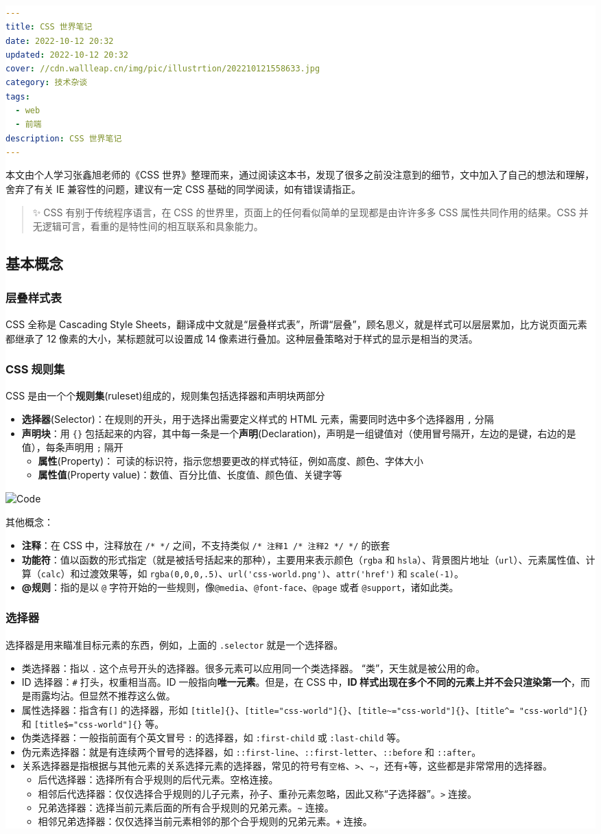 ```yaml
---
title: CSS 世界笔记
date: 2022-10-12 20:32
updated: 2022-10-12 20:32
cover: //cdn.wallleap.cn/img/pic/illustrtion/202210121558633.jpg
category: 技术杂谈
tags:
  - web
  - 前端
description: CSS 世界笔记
---
```


本文由个人学习张鑫旭老师的《CSS 世界》整理而来，通过阅读这本书，发现了很多之前没注意到的细节，文中加入了自己的想法和理解，舍弃了有关 IE 兼容性的问题，建议有一定 CSS 基础的同学阅读，如有错误请指正。

> ✨ CSS 有别于传统程序语言，在 CSS 的世界里，页面上的任何看似简单的呈现都是由许许多多 CSS 属性共同作用的结果。CSS 并无逻辑可言，看重的是特性间的相互联系和具象能力。

## 基本概念

### 层叠样式表

CSS 全称是 Cascading Style Sheets，翻译成中文就是“层叠样式表”，所谓“层叠”，顾名思义，就是样式可以层层累加，比方说页面元素都继承了 12 像素的大小，某标题就可以设置成 14 像素进行叠加。这种层叠策略对于样式的显示是相当的灵活。

### CSS 规则集

CSS 是由一个个**规则集**(ruleset)组成的，规则集包括选择器和声明块两部分

- **选择器**(Selector)：在规则的开头，用于选择出需要定义样式的 HTML 元素，需要同时选中多个选择器用 `,` 分隔
- **声明块**：用 `{}` 包括起来的内容，其中每一条是一个**声明**(Declaration)，声明是一组键值对（使用冒号隔开，左边的是键，右边的是值），每条声明用 `;` 隔开
  - **属性**(Property)： 可读的标识符，指示您想要更改的样式特征，例如高度、颜色、字体大小
  - **属性值**(Property value)：数值、百分比值、长度值、颜色值、关键字等

![Code](https://cdn.wallleap.cn/img/pic/illustrtion/202210101050755.png)

其他概念：

- **注释**：在 CSS 中，注释放在  `/* */` 之间，不支持类似 `/* 注释1 /* 注释2 */ */` 的嵌套
- **功能符**：值以函数的形式指定（就是被括号括起来的那种），主要用来表示颜色（`rgba` 和 `hsla`）、背景图片地址（`url`）、元素属性值、计算（`calc`）和过渡效果等，如 `rgba(0,0,0,.5)`、`url('css-world.png')`、`attr('href')` 和 `scale(-1)`。
- **@规则**：指的是以 `@` 字符开始的一些规则，像`@media`、`@font-face`、`@page` 或者 `@support`，诸如此类。

### 选择器

选择器是用来瞄准目标元素的东西，例如，上面的 `.selector` 就是一个选择器。

- 类选择器：指以 `.` 这个点号开头的选择器。很多元素可以应用同一个类选择器。 “类”，天生就是被公用的命。
- ID 选择器：`#` 打头，权重相当高。ID 一般指向**唯一元素**。但是，在 CSS 中，**ID 样式出现在多个不同的元素上并不会只渲染第一个**，而是雨露均沾。但显然不推荐这么做。
- 属性选择器：指含有`[]` 的选择器，形如 `[title]{}`、`[title="css-world"]{}`、`[title~="css-world"]{}`、`[title^= "css-world"]{}` 和 `[title$="css-world"]{}` 等。
- 伪类选择器：一般指前面有个英文冒号 `:` 的选择器，如 `:first-child` 或 `:last-child` 等。
- 伪元素选择器：就是有连续两个冒号的选择器，如 `::first-line`、`::first-letter`、`::before` 和 `::after`。
- 关系选择器是指根据与其他元素的关系选择元素的选择器，常见的符号有`空格`、`>`、`~`，还有`+`等，这些都是非常常用的选择器。
  - 后代选择器：选择所有合乎规则的后代元素。空格连接。
  - 相邻后代选择器：仅仅选择合乎规则的儿子元素，孙子、重孙元素忽略，因此又称“子选择器”。`>` 连接。
  - 兄弟选择器：选择当前元素后面的所有合乎规则的兄弟元素。`~` 连接。
  - 相邻兄弟选择器：仅仅选择当前元素相邻的那个合乎规则的兄弟元素。`+` 连接。
